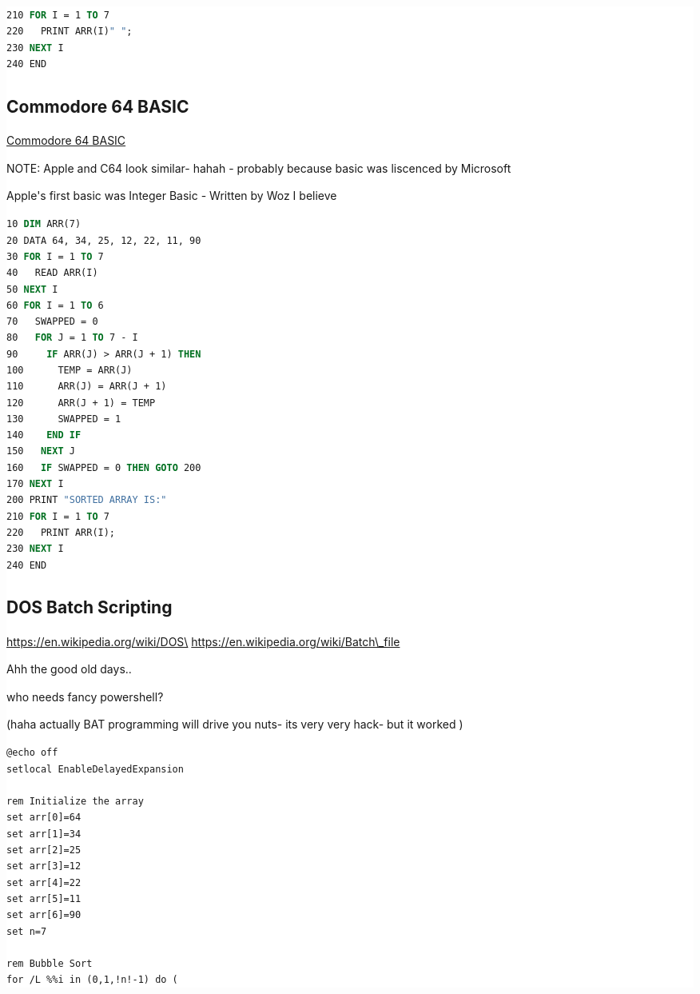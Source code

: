 ```vb
210 FOR I = 1 TO 7
220   PRINT ARR(I)" ";
230 NEXT I
240 END
```

## Commodore 64 BASIC

[Commodore 64 BASIC](https://en.wikipedia.org/wiki/Commodore_BASIC)

NOTE: Apple and C64 look similar- hahah - probably because basic was liscenced by Microsoft

Apple's first basic was Integer Basic - Written by Woz I believe

```vb
10 DIM ARR(7)
20 DATA 64, 34, 25, 12, 22, 11, 90
30 FOR I = 1 TO 7
40   READ ARR(I)
50 NEXT I
60 FOR I = 1 TO 6
70   SWAPPED = 0
80   FOR J = 1 TO 7 - I
90     IF ARR(J) > ARR(J + 1) THEN
100      TEMP = ARR(J)
110      ARR(J) = ARR(J + 1)
120      ARR(J + 1) = TEMP
130      SWAPPED = 1
140    END IF
150   NEXT J
160   IF SWAPPED = 0 THEN GOTO 200
170 NEXT I
200 PRINT "SORTED ARRAY IS:"
210 FOR I = 1 TO 7
220   PRINT ARR(I);
230 NEXT I
240 END
```

## DOS Batch Scripting

https://en.wikipedia.org/wiki/DOS\
https://en.wikipedia.org/wiki/Batch\_file

Ahh the good old days..

who needs fancy powershell?

(haha actually BAT programming will drive you nuts- its very very hack- but it worked )

```shell
@echo off
setlocal EnableDelayedExpansion

rem Initialize the array
set arr[0]=64
set arr[1]=34
set arr[2]=25
set arr[3]=12
set arr[4]=22
set arr[5]=11
set arr[6]=90
set n=7

rem Bubble Sort
for /L %%i in (0,1,!n!-1) do (
```